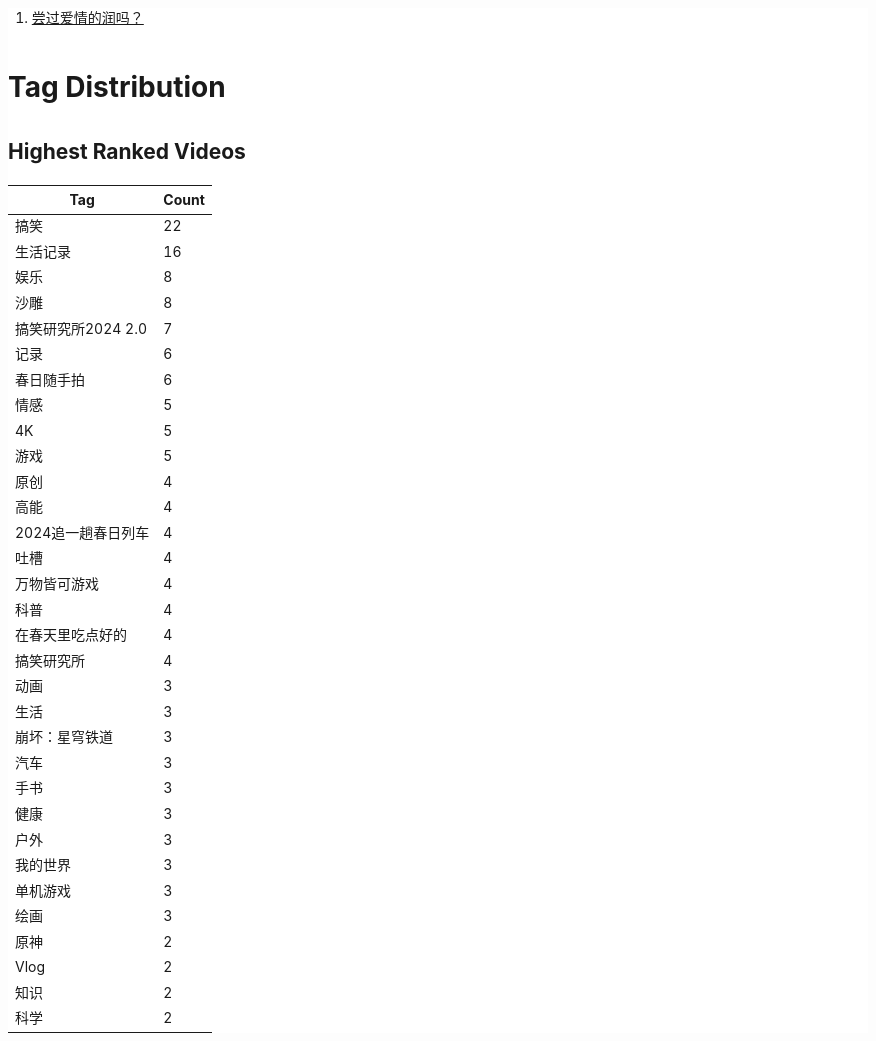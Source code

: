1. [尝过爱情的润吗？](https://www.bilibili.com/video/BV1bZ421v799)

# Tag Distribution
## Highest Ranked Videos


| Tag | Count |
| --- | --- |
| 搞笑 | 22 |
| 生活记录 | 16 |
| 娱乐 | 8 |
| 沙雕 | 8 |
| 搞笑研究所2024 2.0 | 7 |
| 记录 | 6 |
| 春日随手拍 | 6 |
| 情感 | 5 |
| 4K | 5 |
| 游戏 | 5 |
| 原创 | 4 |
| 高能 | 4 |
| 2024追一趟春日列车 | 4 |
| 吐槽 | 4 |
| 万物皆可游戏 | 4 |
| 科普 | 4 |
| 在春天里吃点好的 | 4 |
| 搞笑研究所 | 4 |
| 动画 | 3 |
| 生活 | 3 |
| 崩坏：星穹铁道 | 3 |
| 汽车 | 3 |
| 手书 | 3 |
| 健康 | 3 |
| 户外 | 3 |
| 我的世界 | 3 |
| 单机游戏 | 3 |
| 绘画 | 3 |
| 原神 | 2 |
| Vlog | 2 |
| 知识 | 2 |
| 科学 | 2 |